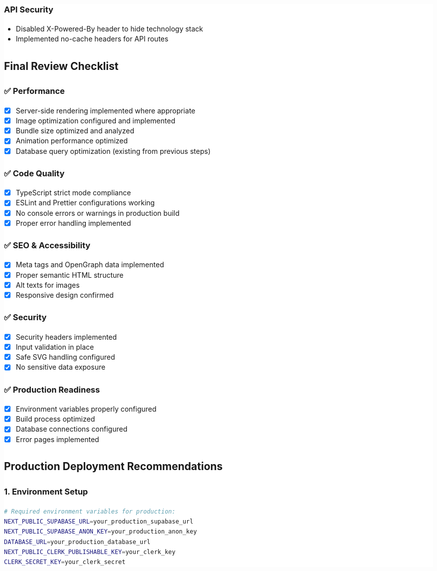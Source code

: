 ### API Security

- Disabled X-Powered-By header to hide technology stack
- Implemented no-cache headers for API routes

## Final Review Checklist

### ✅ Performance

- [x] Server-side rendering implemented where appropriate
- [x] Image optimization configured and implemented
- [x] Bundle size optimized and analyzed
- [x] Animation performance optimized
- [x] Database query optimization (existing from previous steps)

### ✅ Code Quality

- [x] TypeScript strict mode compliance
- [x] ESLint and Prettier configurations working
- [x] No console errors or warnings in production build
- [x] Proper error handling implemented

### ✅ SEO & Accessibility

- [x] Meta tags and OpenGraph data implemented
- [x] Proper semantic HTML structure
- [x] Alt texts for images
- [x] Responsive design confirmed

### ✅ Security

- [x] Security headers implemented
- [x] Input validation in place
- [x] Safe SVG handling configured
- [x] No sensitive data exposure

### ✅ Production Readiness

- [x] Environment variables properly configured
- [x] Build process optimized
- [x] Database connections configured
- [x] Error pages implemented

## Production Deployment Recommendations

### 1. Environment Setup

```bash
# Required environment variables for production:
NEXT_PUBLIC_SUPABASE_URL=your_production_supabase_url
NEXT_PUBLIC_SUPABASE_ANON_KEY=your_production_anon_key
DATABASE_URL=your_production_database_url
NEXT_PUBLIC_CLERK_PUBLISHABLE_KEY=your_clerk_key
CLERK_SECRET_KEY=your_clerk_secret
```
